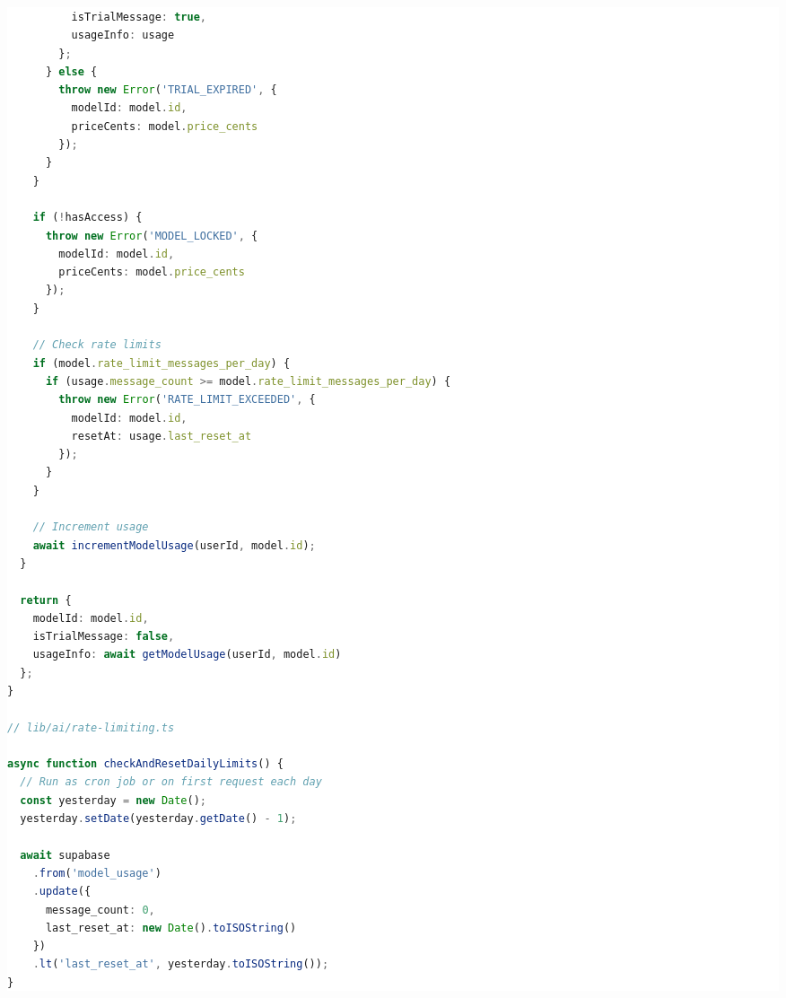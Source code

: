 ```typescript
          isTrialMessage: true,
          usageInfo: usage
        };
      } else {
        throw new Error('TRIAL_EXPIRED', {
          modelId: model.id,
          priceCents: model.price_cents
        });
      }
    }

    if (!hasAccess) {
      throw new Error('MODEL_LOCKED', {
        modelId: model.id,
        priceCents: model.price_cents
      });
    }

    // Check rate limits
    if (model.rate_limit_messages_per_day) {
      if (usage.message_count >= model.rate_limit_messages_per_day) {
        throw new Error('RATE_LIMIT_EXCEEDED', {
          modelId: model.id,
          resetAt: usage.last_reset_at
        });
      }
    }

    // Increment usage
    await incrementModelUsage(userId, model.id);
  }

  return {
    modelId: model.id,
    isTrialMessage: false,
    usageInfo: await getModelUsage(userId, model.id)
  };
}

// lib/ai/rate-limiting.ts

async function checkAndResetDailyLimits() {
  // Run as cron job or on first request each day
  const yesterday = new Date();
  yesterday.setDate(yesterday.getDate() - 1);

  await supabase
    .from('model_usage')
    .update({
      message_count: 0,
      last_reset_at: new Date().toISOString()
    })
    .lt('last_reset_at', yesterday.toISOString());
}
```
